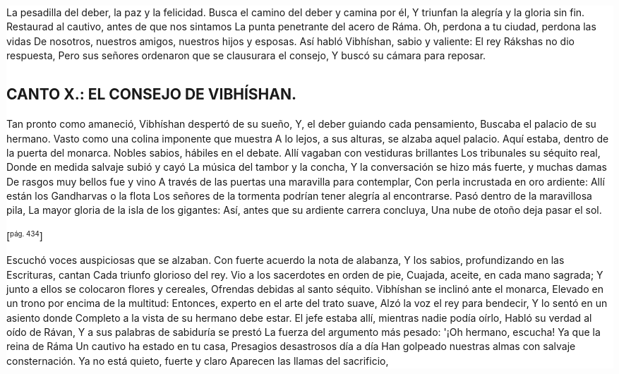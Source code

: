 La pesadilla del deber, la paz y la felicidad.
Busca el camino del deber y camina por él,
Y triunfan la alegría y la gloria sin fin.
Restaurad al cautivo, antes de que nos sintamos
La punta penetrante del acero de Ráma.
Oh, perdona a tu ciudad, perdona las vidas
De nosotros, nuestros amigos, nuestros hijos y esposas.
Así habló Vibhíshan, sabio y valiente:
El rey Rákshas no dio respuesta,
Pero sus señores ordenaron que se clausurara el consejo,
Y buscó su cámara para reposar.



## CANTO X.: EL CONSEJO DE VIBHÍSHAN.

Tan pronto como amaneció,
Vibhíshan despertó de su sueño,
Y, el deber guiando cada pensamiento,
Buscaba el palacio de su hermano.
Vasto como una colina imponente que muestra
A lo lejos, a sus alturas, se alzaba aquel palacio.
Aquí estaba, dentro de la puerta del monarca.
Nobles sabios, hábiles en el debate.
Allí vagaban con vestiduras brillantes
Los tribunales su séquito real,
Donde en medida salvaje subió y cayó
La música del tambor y la concha,
Y la conversación se hizo más fuerte, y muchas damas
De rasgos muy bellos fue y vino
A través de las puertas una maravilla para contemplar,
Con perla incrustada en oro ardiente:
Allí están los Gandharvas o la flota
Los señores de la tormenta podrían tener alegría al encontrarse.
Pasó dentro de la maravillosa pila,
La mayor gloria de la isla de los gigantes:
Así, antes que su ardiente carrera concluya,
Una nube de otoño deja pasar el sol.

<span id="p434">[<sup><small>pág. 434</small></sup>]</span>

Escuchó voces auspiciosas que se alzaban.
Con fuerte acuerdo la nota de alabanza,
Y los sabios, profundizando en las Escrituras, cantan
Cada triunfo glorioso del rey.
Vio a los sacerdotes en orden de pie,
Cuajada, aceite, en cada mano sagrada;
Y junto a ellos se colocaron flores y cereales,
Ofrendas debidas al santo séquito.
Vibhíshan se inclinó ante el monarca,
Elevado en un trono por encima de la multitud:
Entonces, experto en el arte del trato suave,
Alzó la voz el rey para bendecir,
Y lo sentó en un asiento donde
Completo a la vista de su hermano debe estar.
El jefe estaba allí, mientras nadie podía oírlo,
Habló su verdad al oído de Rávan,
Y a sus palabras de sabiduría se prestó
La fuerza del argumento más pesado:
'¡Oh hermano, escucha! Ya que la reina de Ráma
Un cautivo ha estado en tu casa,
Presagios desastrosos día a día
Han golpeado nuestras almas con salvaje consternación.
Ya no está quieto, fuerte y claro
Aparecen las llamas del sacrificio,

[^905]: 427:1b El Sexto Libro se llama en sánscrito _Yuddha-Kánda_ o _La Guerra_, y _Lanká-Kánda_. Actualmente se le conoce generalmente por este último título.
[^906]: 427:2b Váyu es el Dios del Viento.
[^907]: 427:3b Garuda, el Rey de las Aves.
[^908]: 427:4b Dioses-Serpiente.
[^909]: 428:1 El dios del mar.
[^910]: 429:1 El elefante de Indra.
[^911]: 429:2 Kuvera, Dios de la riqueza.
[^912]: 429:3 El elefante de Kuvera.
[^913]: 429:1b El planeta Venus, o su regente, quien es considerado el hijo de Bhrigu y preceptor de los Daitvas.
[^914]: 429:2b Los siete _rishis_ o santos que forman la constelación de la Osa Mayor.
[^915]: 429:3b Tris'anku fue elevado a los cielos para formar una constelación en el hemisferio sur. La historia se narra en el Libro I, Canto LX.
[^916]: 430:1 El sabio Vis'vámitra, quien realizó para Tris'anku el gran sacrificio que lo elevó a los cielos.
[^917]: 430:2 Uno de los asterismos lunares que contiene cuatro o originalmente dos estrellas bajo la regencia de una divinidad dual Indrágni, Indra y Agni.
[^918]: 430:3 El asterismo lunar Múla, perteneciente a los Rákshases.
[^919]: 430:1b Los Asurs o demonios habitan prisioneros en las profundidades bajo el mar.
[^920]: 431:1 El Dios de las Riquezas, hermano y enemigo de Rávan ​​y primer poseedor de Pushpak, el carro volador.
[^921]: 432:1 Rey de las Serpientes. S'ankha y Takshak son dos de los ocho Jefes Serpiente.
[^922]: 432:2 El Dios de la Muerte, el Plutón de los hindúes.
[^923]: 432:3 Literalmente, el conquistador de Indra, llamado así por su victoria sobre ese Dios.
[^924]: 433:1 Sus nombres son Nikumbha, Rabhasa, Súryas'atru, Suptaghna, Yajnakopa, Mahápárava, Mahodara, Agniketu, Ras'miketu, Durdharsha, Indrasatru, Prahasta, Virupáksha, Vajradanshtra, Dhúmráksha, Durmukha, Mahábala.
[^925]: 433:2 De manera similar Antenor insta a la restauración de Helena:
[^926]: 434:1 El _Agnisálá_ o habitación donde se guardaba el fuego del sacrificio.
[^927]: 434:2 La exudación de un fluido fragante de las sienes del elefante macho, especialmente en ciertas estaciones, se menciona con frecuencia en la poesía sánscrita. Se dice que engaña y atrae a las abejas, y se considera un signo de salud y vigor masculino.